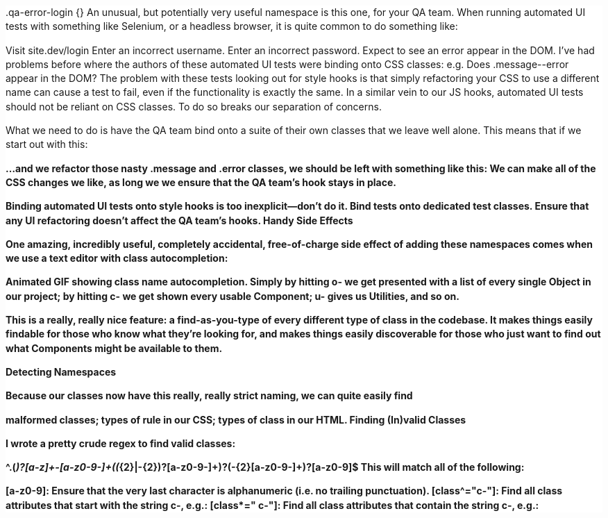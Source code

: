 .qa-error-login {}
An unusual, but potentially very useful namespace is this one, for your QA team. When running automated UI tests with something like Selenium, or a headless browser, it is quite common to do something like:

Visit site.dev/login
Enter an incorrect username.
Enter an incorrect password.
Expect to see an error appear in the DOM.
I’ve had problems before where the authors of these automated UI tests were binding onto CSS classes: e.g. Does .message--error appear in the DOM? The problem with these tests looking out for style hooks is that simply refactoring your CSS to use a different name can cause a test to fail, even if the functionality is exactly the same. In a similar vein to our JS hooks, automated UI tests should not be reliant on CSS classes. To do so breaks our separation of concerns.

What we need to do is have the QA team bind onto a suite of their own classes that we leave well alone. This means that if we start out with this:

<strong class="message  error  qa-error-login">
…and we refactor those nasty .message and .error classes, we should be left with something like this:

<strong class="c-message  c-message--error  qa-error-login">
We can make all of the CSS changes we like, as long we we ensure that the QA team’s hook stays in place.

Binding automated UI tests onto style hooks is too inexplicit—don’t do it.
Bind tests onto dedicated test classes.
Ensure that any UI refactoring doesn’t affect the QA team’s hooks.
Handy Side Effects

One amazing, incredibly useful, completely accidental, free-of-charge side effect of adding these namespaces comes when we use a text editor with class autocompletion:


Animated GIF showing class name autocompletion.
Simply by hitting o- we get presented with a list of every single Object in our project; by hitting c- we get shown every usable Component; u- gives us Utilities, and so on.

This is a really, really nice feature: a find-as-you-type of every different type of class in the codebase. It makes things easily findable for those who know what they’re looking for, and makes things easily discoverable for those who just want to find out what Components might be available to them.

Detecting Namespaces

Because our classes now have this really, really strict naming, we can quite easily find

malformed classes;
types of rule in our CSS;
types of class in our HTML.
Finding (In)valid Classes

I wrote a pretty crude regex to find valid classes:

^\.(_)?[a-z]+-[a-z0-9-]+((_{2}|-{2})?[a-z0-9-]+)?(-{2}[a-z0-9-]+)?[a-z0-9]$
This will match all of the following:


[a-z0-9]: Ensure that the very last character is alphanumeric (i.e. no trailing punctuation).
[class^="c-"]: Find all class attributes that start with the string c-, e.g.:
[class*=" c-"]: Find all class attributes that contain the string <space>c-, e.g.: